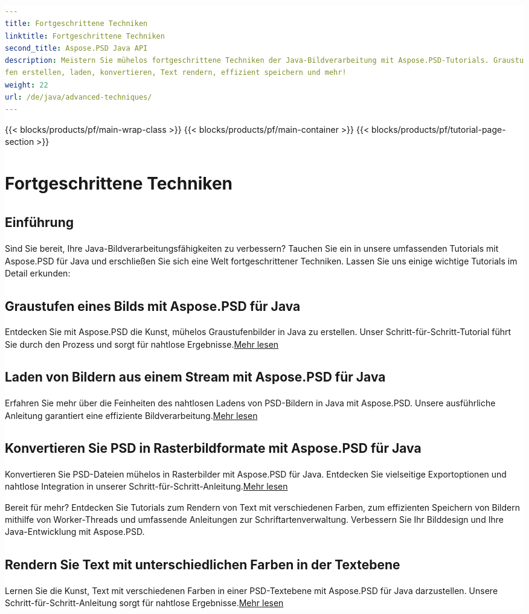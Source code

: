 ```yaml
---
title: Fortgeschrittene Techniken
linktitle: Fortgeschrittene Techniken
second_title: Aspose.PSD Java API
description: Meistern Sie mühelos fortgeschrittene Techniken der Java-Bildverarbeitung mit Aspose.PSD-Tutorials. Graustufen erstellen, laden, konvertieren, Text rendern, effizient speichern und mehr!
weight: 22
url: /de/java/advanced-techniques/
---
```


{{< blocks/products/pf/main-wrap-class >}}
{{< blocks/products/pf/main-container >}}
{{< blocks/products/pf/tutorial-page-section >}}

# Fortgeschrittene Techniken

## Einführung

Sind Sie bereit, Ihre Java-Bildverarbeitungsfähigkeiten zu verbessern? Tauchen Sie ein in unsere umfassenden Tutorials mit Aspose.PSD für Java und erschließen Sie sich eine Welt fortgeschrittener Techniken. Lassen Sie uns einige wichtige Tutorials im Detail erkunden:

## Graustufen eines Bilds mit Aspose.PSD für Java
 Entdecken Sie mit Aspose.PSD die Kunst, mühelos Graustufenbilder in Java zu erstellen. Unser Schritt-für-Schritt-Tutorial führt Sie durch den Prozess und sorgt für nahtlose Ergebnisse.[Mehr lesen](./grayscale-image/)

## Laden von Bildern aus einem Stream mit Aspose.PSD für Java
 Erfahren Sie mehr über die Feinheiten des nahtlosen Ladens von PSD-Bildern in Java mit Aspose.PSD. Unsere ausführliche Anleitung garantiert eine effiziente Bildverarbeitung.[Mehr lesen](./loading-images-from-stream/)

## Konvertieren Sie PSD in Rasterbildformate mit Aspose.PSD für Java
 Konvertieren Sie PSD-Dateien mühelos in Rasterbilder mit Aspose.PSD für Java. Entdecken Sie vielseitige Exportoptionen und nahtlose Integration in unserer Schritt-für-Schritt-Anleitung.[Mehr lesen](./convert-psd-to-raster-formats/)

Bereit für mehr? Entdecken Sie Tutorials zum Rendern von Text mit verschiedenen Farben, zum effizienten Speichern von Bildern mithilfe von Worker-Threads und umfassende Anleitungen zur Schriftartenverwaltung. Verbessern Sie Ihr Bilddesign und Ihre Java-Entwicklung mit Aspose.PSD.

## Rendern Sie Text mit unterschiedlichen Farben in der Textebene
 Lernen Sie die Kunst, Text mit verschiedenen Farben in einer PSD-Textebene mit Aspose.PSD für Java darzustellen. Unsere Schritt-für-Schritt-Anleitung sorgt für nahtlose Ergebnisse.[Mehr lesen](./render-text-different-colors/)
